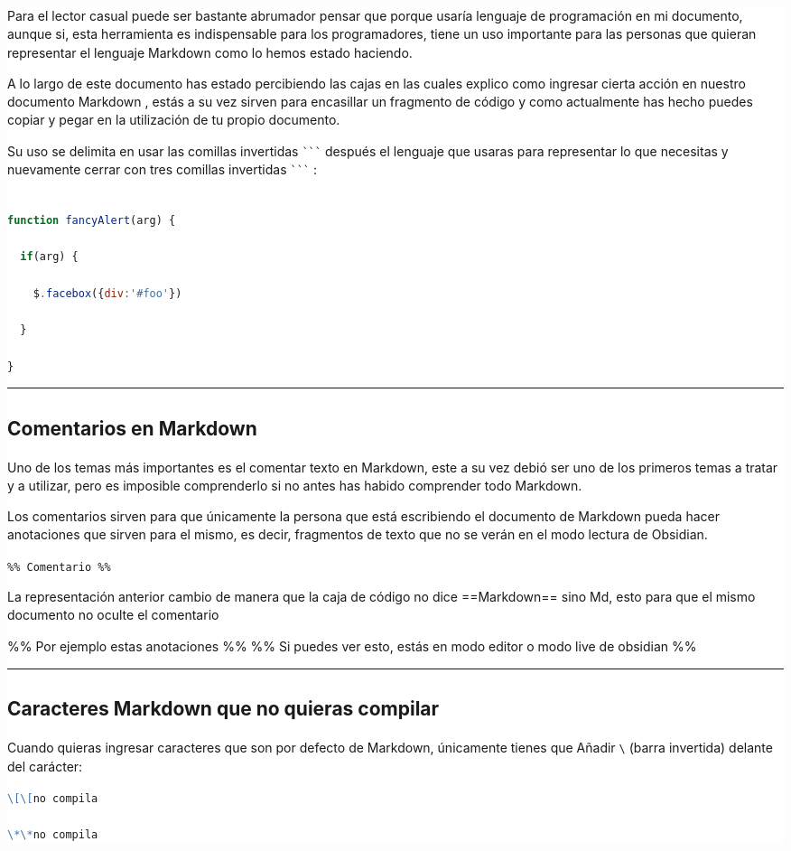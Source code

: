 Para el lector casual puede ser bastante abrumador pensar que porque usaría lenguaje de programación en mi documento, aunque si, esta herramienta es indispensable para los programadores, tiene un uso importante para las personas que quieran representar el lenguaje Markdown como lo hemos estado haciendo.

A lo largo de este documento has estado percibiendo las cajas en las cuales explico como ingresar cierta acción en nuestro documento Markdown , estás a su vez sirven para encasillar un fragmento de código y como actualmente has hecho puedes copiar y pegar en la utilización de tu propio documento.

Su uso se delimita en usar las comillas invertidas ` ``` `  después el lenguaje que usaras para representar lo que necesitas y nuevamente cerrar con tres comillas invertidas ` ``` `  : 

```js

function fancyAlert(arg) {

  if(arg) {

    $.facebox({div:'#foo'})

  }

}

```

---
## Comentarios en Markdown
Uno de los temas más importantes es el comentar texto en Markdown, este a su vez debió ser uno de los primeros temas a tratar y a utilizar, pero es imposible comprenderlo si no antes has habido comprender todo Markdown.

Los comentarios sirven para que únicamente la persona que está escribiendo el documento de Markdown pueda hacer anotaciones que sirven para el mismo, es decir, fragmentos de texto que no se verán en el modo lectura de Obsidian.

```Markdown
%% Comentario %%
```

La representación anterior cambio de manera que la caja de código no dice ==Markdown== sino Md, esto para que el mismo documento no oculte el comentario

%% Por ejemplo estas anotaciones  %%
%% Si puedes ver esto, estás en modo editor o modo live de obsidian %%

--- 

## Caracteres Markdown que no quieras compilar
Cuando quieras ingresar caracteres que son por defecto de Markdown, únicamente tienes que Añadir `\` (barra invertida) delante del carácter:

```Markdown
\[\[no compila

\*\*no compila
```
